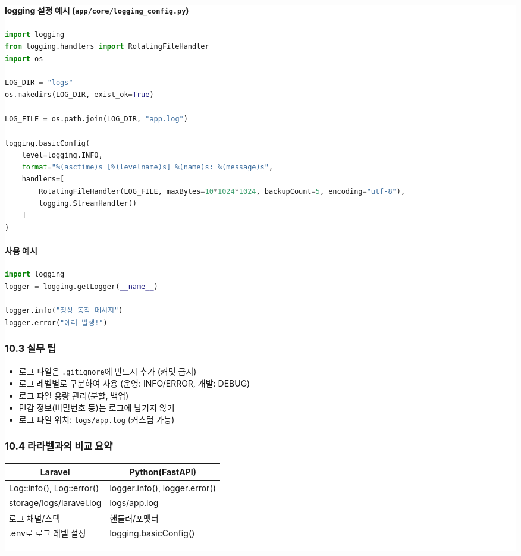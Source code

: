 #### logging 설정 예시 (`app/core/logging_config.py`)
```python
import logging
from logging.handlers import RotatingFileHandler
import os

LOG_DIR = "logs"
os.makedirs(LOG_DIR, exist_ok=True)

LOG_FILE = os.path.join(LOG_DIR, "app.log")

logging.basicConfig(
    level=logging.INFO,
    format="%(asctime)s [%(levelname)s] %(name)s: %(message)s",
    handlers=[
        RotatingFileHandler(LOG_FILE, maxBytes=10*1024*1024, backupCount=5, encoding="utf-8"),
        logging.StreamHandler()
    ]
)
```

#### 사용 예시
```python
import logging
logger = logging.getLogger(__name__)

logger.info("정상 동작 메시지")
logger.error("에러 발생!")
```

### 10.3 실무 팁
- 로그 파일은 `.gitignore`에 반드시 추가 (커밋 금지)
- 로그 레벨별로 구분하여 사용 (운영: INFO/ERROR, 개발: DEBUG)
- 로그 파일 용량 관리(분할, 백업)
- 민감 정보(비밀번호 등)는 로그에 남기지 않기
- 로그 파일 위치: `logs/app.log` (커스텀 가능)

### 10.4 라라벨과의 비교 요약
| Laravel                | Python(FastAPI)           |
|------------------------|---------------------------|
| Log::info(), Log::error() | logger.info(), logger.error() |
| storage/logs/laravel.log  | logs/app.log                |
| 로그 채널/스택            | 핸들러/포맷터                |
| .env로 로그 레벨 설정      | logging.basicConfig()        |

--- 